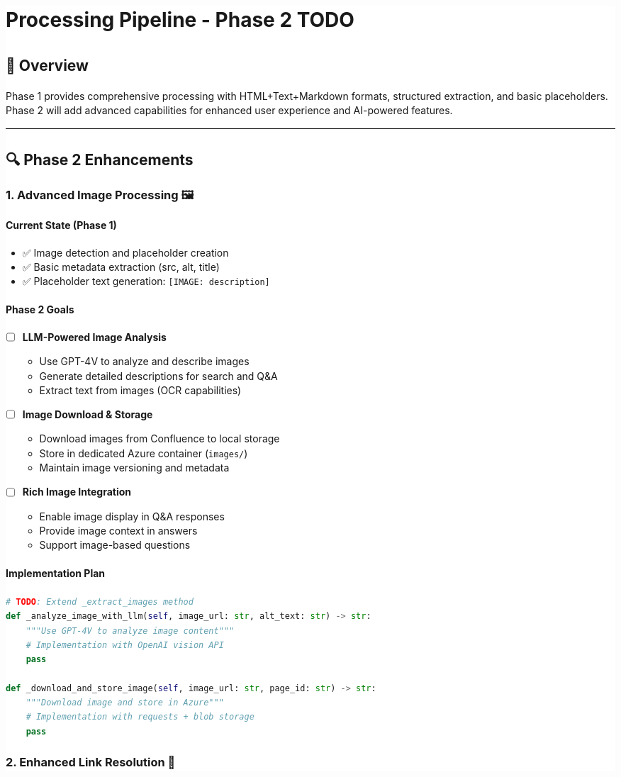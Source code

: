 # Processing Pipeline - Phase 2 TODO

## 🎯 **Overview**

Phase 1 provides comprehensive processing with HTML+Text+Markdown formats, structured extraction, and basic placeholders. Phase 2 will add advanced capabilities for enhanced user experience and AI-powered features.

---

## 🔍 **Phase 2 Enhancements**

### **1. Advanced Image Processing** 🖼️

#### **Current State (Phase 1)**
- ✅ Image detection and placeholder creation
- ✅ Basic metadata extraction (src, alt, title)
- ✅ Placeholder text generation: `[IMAGE: description]`

#### **Phase 2 Goals**
- [ ] **LLM-Powered Image Analysis**
  - Use GPT-4V to analyze and describe images
  - Generate detailed descriptions for search and Q&A
  - Extract text from images (OCR capabilities)
  
- [ ] **Image Download & Storage**
  - Download images from Confluence to local storage
  - Store in dedicated Azure container (`images/`)
  - Maintain image versioning and metadata
  
- [ ] **Rich Image Integration**
  - Enable image display in Q&A responses
  - Provide image context in answers
  - Support image-based questions

#### **Implementation Plan**
```python
# TODO: Extend _extract_images method
def _analyze_image_with_llm(self, image_url: str, alt_text: str) -> str:
    """Use GPT-4V to analyze image content"""
    # Implementation with OpenAI vision API
    pass

def _download_and_store_image(self, image_url: str, page_id: str) -> str:
    """Download image and store in Azure"""
    # Implementation with requests + blob storage
    pass
```

### **2. Enhanced Link Resolution** 🔗
